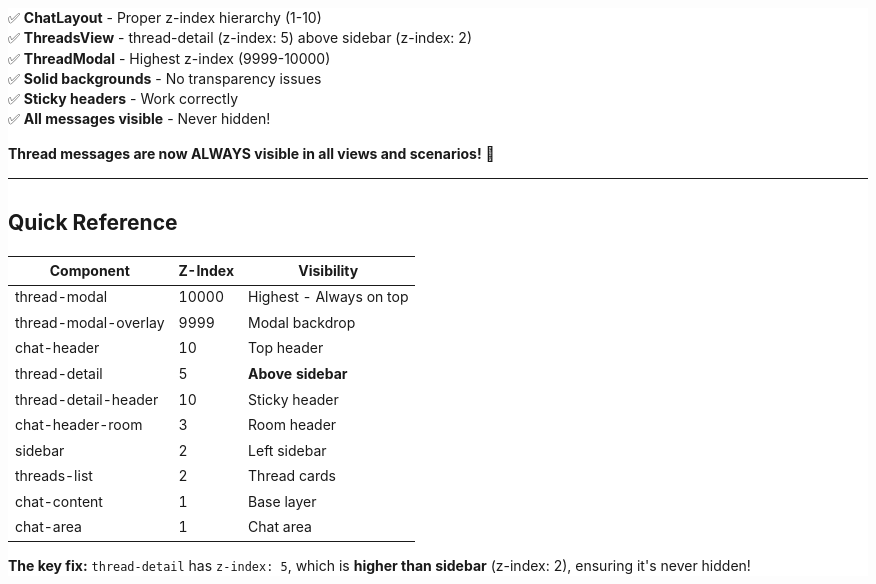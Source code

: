 ✅ **ChatLayout** - Proper z-index hierarchy (1-10)  
✅ **ThreadsView** - thread-detail (z-index: 5) above sidebar (z-index: 2)  
✅ **ThreadModal** - Highest z-index (9999-10000)  
✅ **Solid backgrounds** - No transparency issues  
✅ **Sticky headers** - Work correctly  
✅ **All messages visible** - Never hidden!  

**Thread messages are now ALWAYS visible in all views and scenarios!** 🎉

---

## Quick Reference

| Component | Z-Index | Visibility |
|-----------|---------|------------|
| thread-modal | 10000 | Highest - Always on top |
| thread-modal-overlay | 9999 | Modal backdrop |
| chat-header | 10 | Top header |
| thread-detail | 5 | **Above sidebar** |
| thread-detail-header | 10 | Sticky header |
| chat-header-room | 3 | Room header |
| sidebar | 2 | Left sidebar |
| threads-list | 2 | Thread cards |
| chat-content | 1 | Base layer |
| chat-area | 1 | Chat area |

**The key fix:** `thread-detail` has `z-index: 5`, which is **higher than sidebar** (z-index: 2), ensuring it's never hidden!
